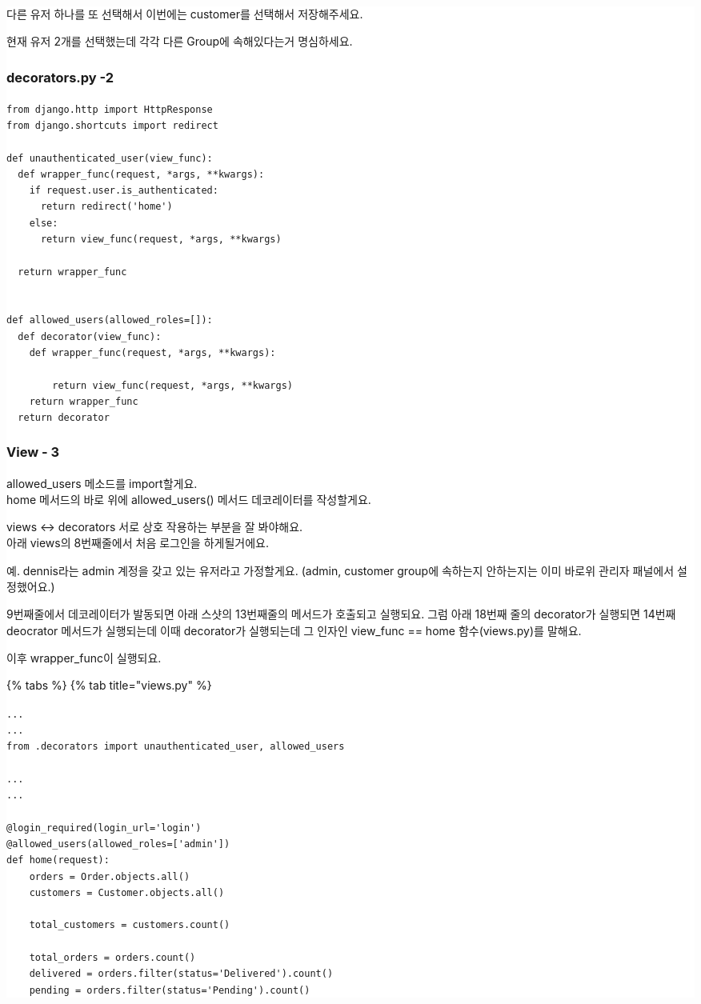 다른 유저 하나를 또 선택해서 이번에는 customer를 선택해서 저장해주세요.   
  
현재 유저 2개를 선택했는데 각각 다른 Group에 속해있다는거 명심하세요.

### decorators.py -2

```text
from django.http import HttpResponse
from django.shortcuts import redirect

def unauthenticated_user(view_func):
  def wrapper_func(request, *args, **kwargs):
    if request.user.is_authenticated:
      return redirect('home')
    else:
      return view_func(request, *args, **kwargs)

  return wrapper_func


def allowed_users(allowed_roles=[]):
  def decorator(view_func):
    def wrapper_func(request, *args, **kwargs):
    
        return view_func(request, *args, **kwargs)
    return wrapper_func
  return decorator

```

### View - 3

allowed\_users 메소드를 import할게요.   
home 메서드의 바로 위에 allowed\_users\(\) 메서드 데코레이터를 작성할게요.  
  
views &lt;-&gt; decorators 서로 상호 작용하는 부분을 잘 봐야해요.   
아래 views의 8번째줄에서 처음 로그인을 하게될거에요.   
  
예. dennis라는 admin 계정을 갖고 있는 유저라고 가정할게요. \(admin, customer group에 속하는지 안하는지는 이미 바로위 관리자 패널에서 설정했어요.\)  
  
9번째줄에서 데코레이터가 발동되면 아래 스샷의 13번째줄의 메서드가 호출되고 실행되요. 그럼 아래 18번째 줄의 decorator가 실행되면 14번째 deocrator 메서드가 실행되는데 이때 decorator가 실행되는데 그 인자인 view\_func  == home 함수\(views.py\)를 말해요. 

이후 wrapper\_func이 실행되요.

{% tabs %}
{% tab title="views.py" %}
```text
...
...
from .decorators import unauthenticated_user, allowed_users

...
...

@login_required(login_url='login')
@allowed_users(allowed_roles=['admin'])
def home(request):
	orders = Order.objects.all()
	customers = Customer.objects.all()

	total_customers = customers.count()

	total_orders = orders.count()
	delivered = orders.filter(status='Delivered').count()
	pending = orders.filter(status='Pending').count()
```